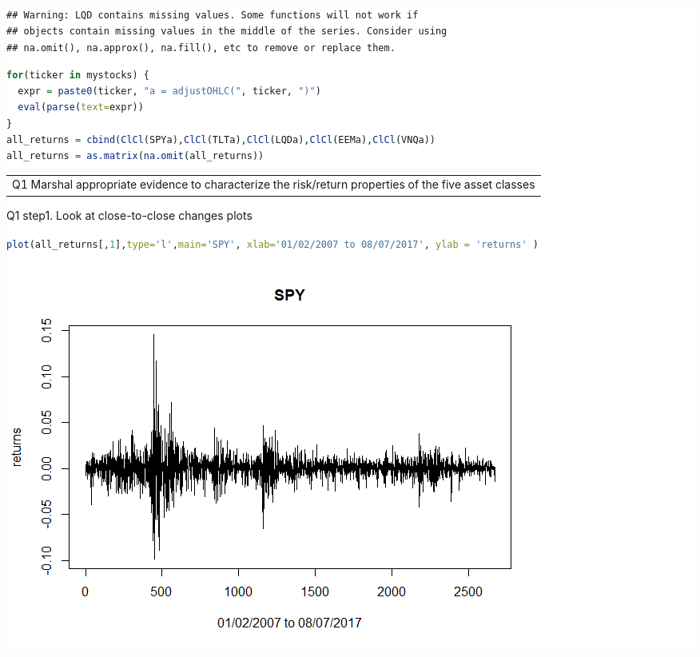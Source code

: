     ## Warning: LQD contains missing values. Some functions will not work if
    ## objects contain missing values in the middle of the series. Consider using
    ## na.omit(), na.approx(), na.fill(), etc to remove or replace them.

``` r
for(ticker in mystocks) {
  expr = paste0(ticker, "a = adjustOHLC(", ticker, ")")
  eval(parse(text=expr))
}
all_returns = cbind(ClCl(SPYa),ClCl(TLTa),ClCl(LQDa),ClCl(EEMa),ClCl(VNQa))
all_returns = as.matrix(na.omit(all_returns))
```

|                                                                                                      |
|:-----------------------------------------------------------------------------------------------------|
| Q1 Marshal appropriate evidence to characterize the risk/return properties of the five asset classes |

Q1 step1. Look at close-to-close changes plots

``` r
plot(all_returns[,1],type='l',main='SPY', xlab='01/02/2007 to 08/07/2017', ylab = 'returns' ) 
```

![](STAT380_Part2_Ex1_Bhat_Cui_Ishita_Srikanth_files/figure-markdown_github-ascii_identifiers/unnamed-chunk-7-1.png)
